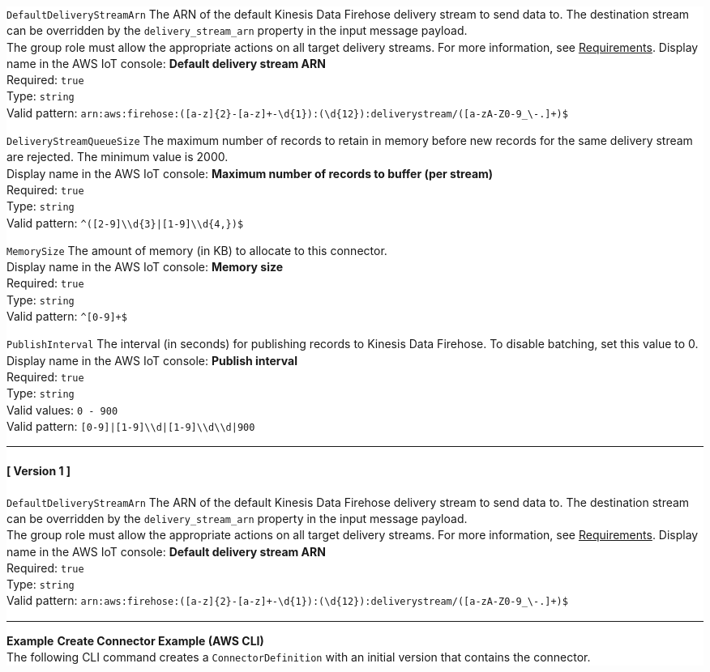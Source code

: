 `DefaultDeliveryStreamArn`  <a name="kinesis-firehose-DefaultDeliveryStreamArn"></a>
The ARN of the default Kinesis Data Firehose delivery stream to send data to\. The destination stream can be overridden by the `delivery_stream_arn` property in the input message payload\.  
The group role must allow the appropriate actions on all target delivery streams\. For more information, see [Requirements](#kinesis-firehose-connector-req)\.
Display name in the AWS IoT console: **Default delivery stream ARN**  
Required: `true`  
Type: `string`  
Valid pattern: `arn:aws:firehose:([a-z]{2}-[a-z]+-\d{1}):(\d{12}):deliverystream/([a-zA-Z0-9_\-.]+)$`

`DeliveryStreamQueueSize`  <a name="kinesis-firehose-DeliveryStreamQueueSize"></a>
The maximum number of records to retain in memory before new records for the same delivery stream are rejected\. The minimum value is 2000\.  
Display name in the AWS IoT console: **Maximum number of records to buffer \(per stream\)**  
Required: `true`  
Type: `string`  
Valid pattern: `^([2-9]\\d{3}|[1-9]\\d{4,})$`

`MemorySize`  <a name="kinesis-firehose-MemorySize"></a>
The amount of memory \(in KB\) to allocate to this connector\.  
Display name in the AWS IoT console: **Memory size**  
Required: `true`  
Type: `string`  
Valid pattern: `^[0-9]+$`

`PublishInterval`  <a name="kinesis-firehose-PublishInterval"></a>
The interval \(in seconds\) for publishing records to Kinesis Data Firehose\. To disable batching, set this value to 0\.  
Display name in the AWS IoT console: **Publish interval**  
Required: `true`  
Type: `string`  
Valid values: `0 - 900`  
Valid pattern: `[0-9]|[1-9]\\d|[1-9]\\d\\d|900`

------
#### [ Version 1 ]

`DefaultDeliveryStreamArn`  <a name="kinesis-firehose-DefaultDeliveryStreamArn"></a>
The ARN of the default Kinesis Data Firehose delivery stream to send data to\. The destination stream can be overridden by the `delivery_stream_arn` property in the input message payload\.  
The group role must allow the appropriate actions on all target delivery streams\. For more information, see [Requirements](#kinesis-firehose-connector-req)\.
Display name in the AWS IoT console: **Default delivery stream ARN**  
Required: `true`  
Type: `string`  
Valid pattern: `arn:aws:firehose:([a-z]{2}-[a-z]+-\d{1}):(\d{12}):deliverystream/([a-zA-Z0-9_\-.]+)$`

------

**Example**  <a name="kinesis-firehose-connector-create"></a>
**Create Connector Example \(AWS CLI\)**  
The following CLI command creates a `ConnectorDefinition` with an initial version that contains the connector\.  

